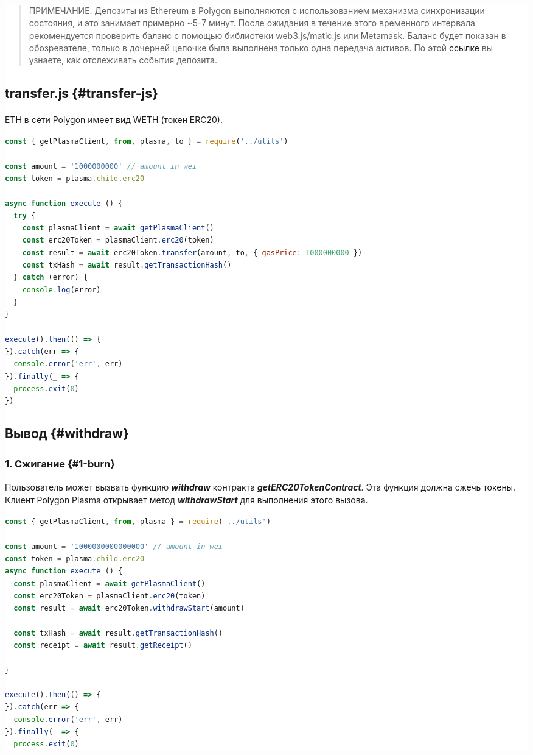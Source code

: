 
> ПРИМЕЧАНИЕ. Депозиты из Ethereum в Polygon выполняются с использованием механизма синхронизации состояния, и это занимает примерно ~5-7 минут. После ожидания в течение этого временного интервала рекомендуется проверить баланс с помощью библиотеки web3.js/matic.js или Metamask. Баланс будет показан в обозревателе, только в дочерней цепочке была выполнена только одна передача активов. По этой [ссылке](/docs/develop/ethereum-polygon/plasma/deposit-withdraw-event-plasma) вы узнаете, как отслеживать события депозита.

## transfer.js {#transfer-js}

ETH в сети Polygon имеет вид WETH (токен ERC20).

```js
const { getPlasmaClient, from, plasma, to } = require('../utils')

const amount = '1000000000' // amount in wei
const token = plasma.child.erc20

async function execute () {
  try {
    const plasmaClient = await getPlasmaClient()
    const erc20Token = plasmaClient.erc20(token)
    const result = await erc20Token.transfer(amount, to, { gasPrice: 1000000000 })
    const txHash = await result.getTransactionHash()
  } catch (error) {
    console.log(error)
  }
}

execute().then(() => {
}).catch(err => {
  console.error('err', err)
}).finally(_ => {
  process.exit(0)
})
```

## Вывод {#withdraw}

### 1. Сжигание {#1-burn}

Пользователь может вызвать функцию **_withdraw_** контракта **_getERC20TokenContract_**. Эта функция должна сжечь токены. Клиент Polygon Plasma открывает метод **_withdrawStart_** для выполнения этого вызова.

```js
const { getPlasmaClient, from, plasma } = require('../utils')

const amount = '1000000000000000' // amount in wei
const token = plasma.child.erc20
async function execute () {
  const plasmaClient = await getPlasmaClient()
  const erc20Token = plasmaClient.erc20(token)
  const result = await erc20Token.withdrawStart(amount)

  const txHash = await result.getTransactionHash()
  const receipt = await result.getReceipt()

}

execute().then(() => {
}).catch(err => {
  console.error('err', err)
}).finally(_ => {
  process.exit(0)
```